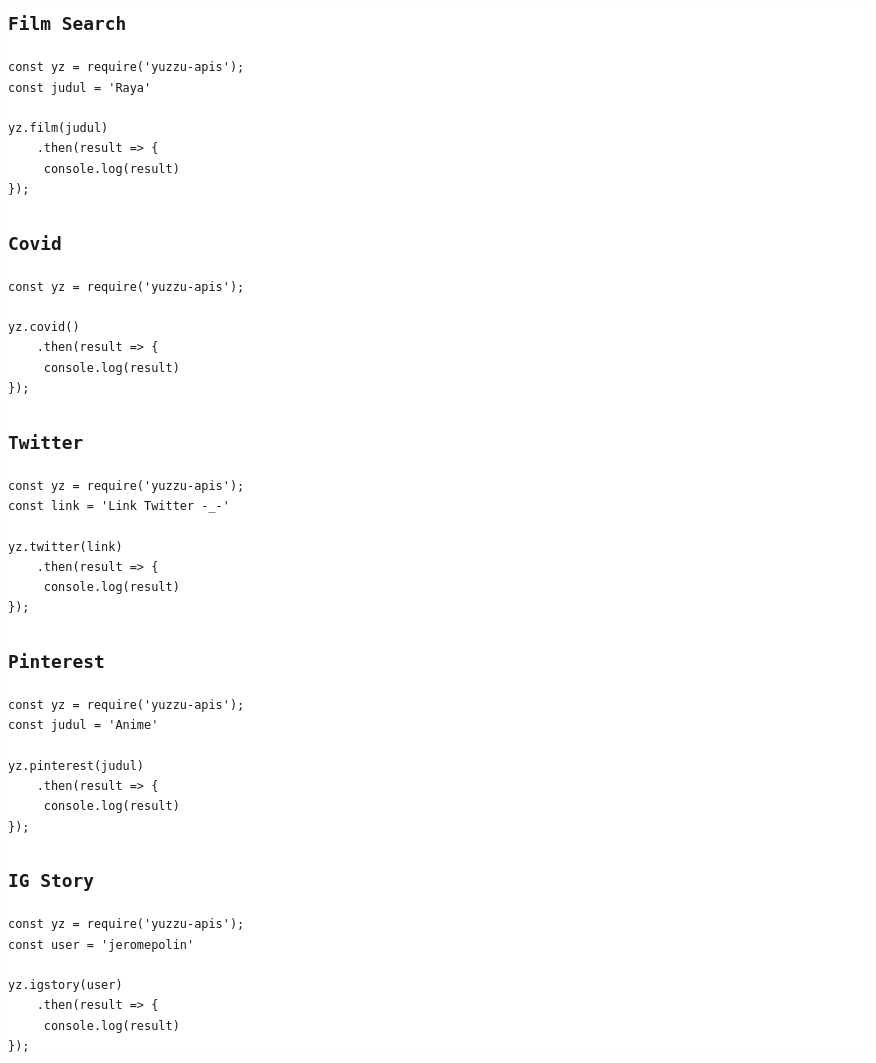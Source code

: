 ## ```Film Search```
``` 
const yz = require('yuzzu-apis');
const judul = 'Raya'

yz.film(judul)
    .then(result => {
     console.log(result)
});
```

## ```Covid```
``` 
const yz = require('yuzzu-apis');

yz.covid()
    .then(result => {
     console.log(result)
});
```

## ```Twitter```
``` 
const yz = require('yuzzu-apis');
const link = 'Link Twitter -_-'

yz.twitter(link)
    .then(result => {
     console.log(result)
});
```

## ```Pinterest```
``` 
const yz = require('yuzzu-apis');
const judul = 'Anime'

yz.pinterest(judul)
    .then(result => {
     console.log(result)
});
```

## ```IG Story```
``` 
const yz = require('yuzzu-apis');
const user = 'jeromepolin'

yz.igstory(user)
    .then(result => {
     console.log(result)
});
```
